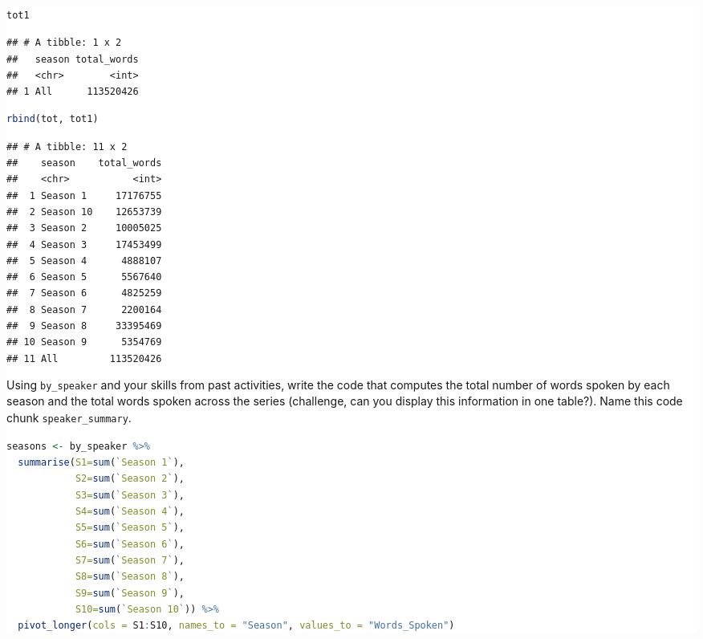 ``` r
tot1
```

    ## # A tibble: 1 x 2
    ##   season total_words
    ##   <chr>        <int>
    ## 1 All      113520426

``` r
rbind(tot, tot1)
```

    ## # A tibble: 11 x 2
    ##    season    total_words
    ##    <chr>           <int>
    ##  1 Season 1     17176755
    ##  2 Season 10    12653739
    ##  3 Season 2     10005025
    ##  4 Season 3     17453499
    ##  5 Season 4      4888107
    ##  6 Season 5      5567640
    ##  7 Season 6      4825259
    ##  8 Season 7      2200164
    ##  9 Season 8     33395469
    ## 10 Season 9      5354769
    ## 11 All         113520426

Using `by_speaker` and your skills from past activities, write the code
that computes the total number of words spoken by each season and the
total words spoken across the series (challenge, can you display this
information in one table?). Name this code chunk `speaker_summary`.

``` r
seasons <- by_speaker %>% 
  summarise(S1=sum(`Season 1`), 
            S2=sum(`Season 2`), 
            S3=sum(`Season 3`), 
            S4=sum(`Season 4`), 
            S5=sum(`Season 5`), 
            S6=sum(`Season 6`), 
            S7=sum(`Season 7`), 
            S8=sum(`Season 8`), 
            S9=sum(`Season 9`), 
            S10=sum(`Season 10`)) %>% 
  pivot_longer(cols = S1:S10, names_to = "Season", values_to = "Words_Spoken")

```